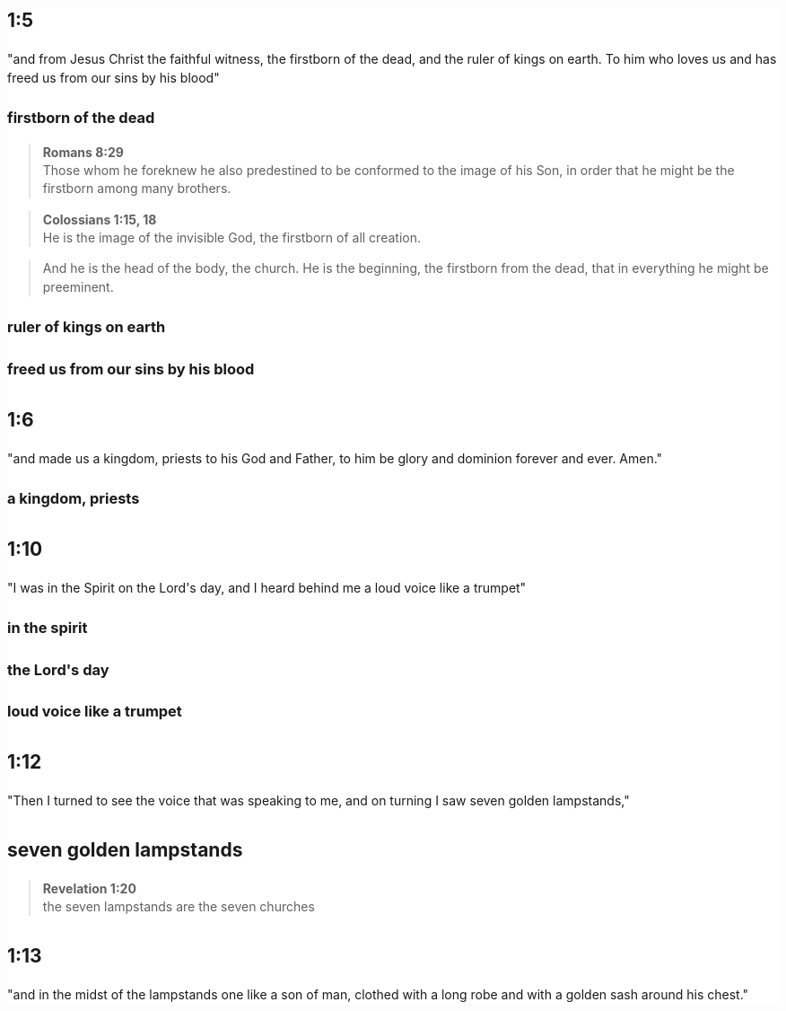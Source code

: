 
## 1:5 ##
"and from Jesus Christ the faithful witness, the firstborn of the dead, and the ruler of kings on earth. To him who loves us and has freed us from our sins by his blood"

### firstborn of the dead ###
> **Romans 8:29**  
Those whom he foreknew he also predestined to be conformed to the image of his Son, in order that he might be the firstborn among many brothers.

> **Colossians 1:15, 18**  
He is the image of the invisible God, the firstborn of all creation.  

> And he is the head of the body, the church. He is the beginning, the firstborn from the dead, that in everything he might be preeminent.

###  ruler of kings on earth ###

### freed us from our sins by his blood ###


## 1:6 ##
"and made us a kingdom, priests to his God and Father, to him be glory and dominion forever and ever. Amen."

### a kingdom, priests ###


## 1:10 ##
"I was in the Spirit on the Lord's day, and I heard behind me a loud voice like a trumpet"  

### in the spirit ###
### the Lord's day ###
### loud voice like a trumpet ###


## 1:12 ##
"Then I turned to see the voice that was speaking to me, and on turning I saw seven golden lampstands,"  


## seven golden lampstands ##
> **Revelation 1:20**  
the seven lampstands are the seven churches


## 1:13 ##
"and in the midst of the lampstands one like a son of man, clothed with a long robe and with a golden sash around his chest."
